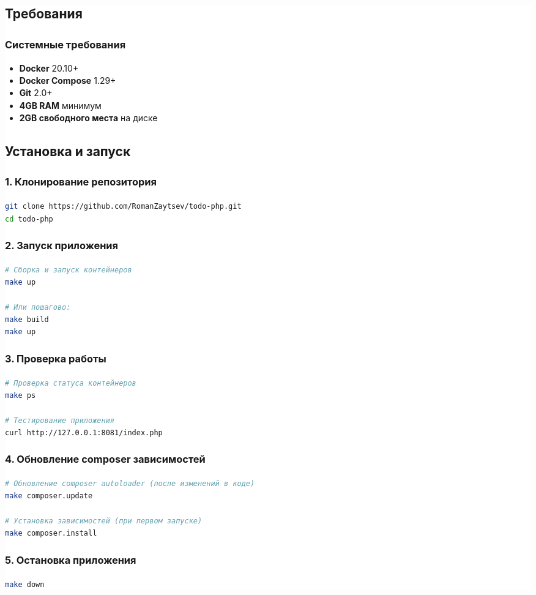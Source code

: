 ## Требования

### Системные требования
- **Docker** 20.10+
- **Docker Compose** 1.29+
- **Git** 2.0+
- **4GB RAM** минимум
- **2GB свободного места** на диске

## Установка и запуск

### 1. Клонирование репозитория
```bash
git clone https://github.com/RomanZaytsev/todo-php.git
cd todo-php
```

### 2. Запуск приложения
```bash
# Сборка и запуск контейнеров
make up

# Или пошагово:
make build
make up
```

### 3. Проверка работы
```bash
# Проверка статуса контейнеров
make ps

# Тестирование приложения
curl http://127.0.0.1:8081/index.php
```

### 4. Обновление composer зависимостей
```bash
# Обновление composer autoloader (после изменений в коде)
make composer.update

# Установка зависимостей (при первом запуске)
make composer.install
```

### 5. Остановка приложения
```bash
make down
```
